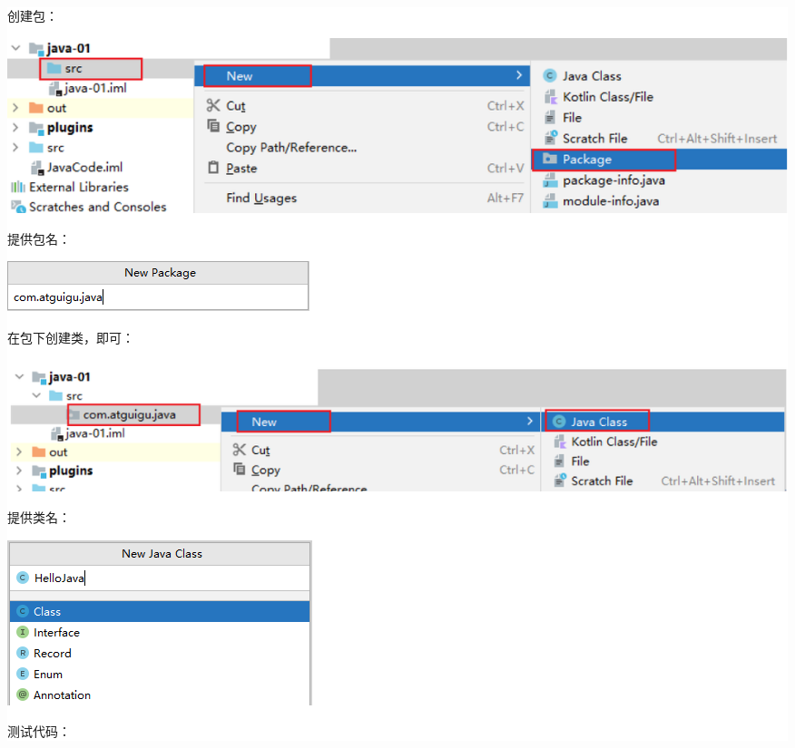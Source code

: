 创建包：

![image-20221129141607189](../../images/image-20221129141607189-167013407134943.png)

提供包名：

![](../../images/image31-167013406902441.png)

在包下创建类，即可：

![image-20221129141626293](../../images/image-20221129141626293-167013406418339.png)

提供类名：

![](../../images/image33-167013406022837.png)

测试代码：
